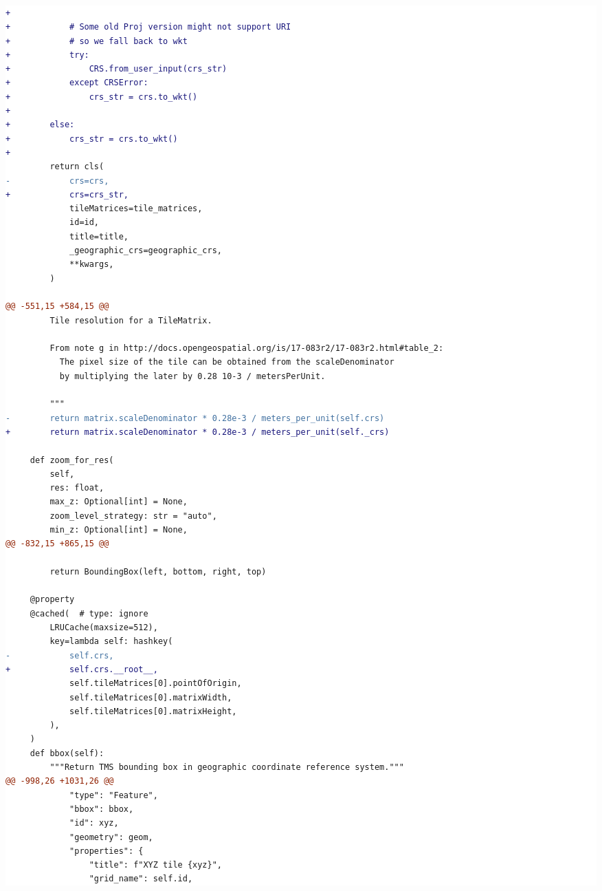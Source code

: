 ```diff
+
+            # Some old Proj version might not support URI
+            # so we fall back to wkt
+            try:
+                CRS.from_user_input(crs_str)
+            except CRSError:
+                crs_str = crs.to_wkt()
+
+        else:
+            crs_str = crs.to_wkt()
+
         return cls(
-            crs=crs,
+            crs=crs_str,
             tileMatrices=tile_matrices,
             id=id,
             title=title,
             _geographic_crs=geographic_crs,
             **kwargs,
         )
 
@@ -551,15 +584,15 @@
         Tile resolution for a TileMatrix.
 
         From note g in http://docs.opengeospatial.org/is/17-083r2/17-083r2.html#table_2:
           The pixel size of the tile can be obtained from the scaleDenominator
           by multiplying the later by 0.28 10-3 / metersPerUnit.
 
         """
-        return matrix.scaleDenominator * 0.28e-3 / meters_per_unit(self.crs)
+        return matrix.scaleDenominator * 0.28e-3 / meters_per_unit(self._crs)
 
     def zoom_for_res(
         self,
         res: float,
         max_z: Optional[int] = None,
         zoom_level_strategy: str = "auto",
         min_z: Optional[int] = None,
@@ -832,15 +865,15 @@
 
         return BoundingBox(left, bottom, right, top)
 
     @property
     @cached(  # type: ignore
         LRUCache(maxsize=512),
         key=lambda self: hashkey(
-            self.crs,
+            self.crs.__root__,
             self.tileMatrices[0].pointOfOrigin,
             self.tileMatrices[0].matrixWidth,
             self.tileMatrices[0].matrixHeight,
         ),
     )
     def bbox(self):
         """Return TMS bounding box in geographic coordinate reference system."""
@@ -998,26 +1031,26 @@
             "type": "Feature",
             "bbox": bbox,
             "id": xyz,
             "geometry": geom,
             "properties": {
                 "title": f"XYZ tile {xyz}",
                 "grid_name": self.id,
```